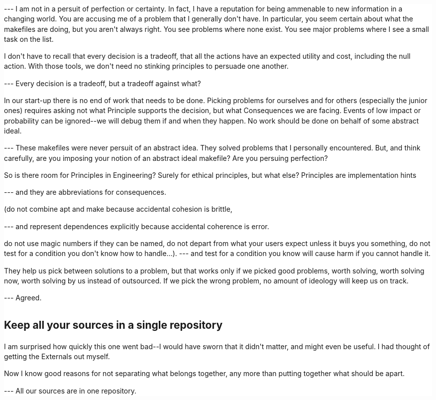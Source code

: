 --- I am not in a persuit of perfection or certainty.  In fact, I have
a reputation for being ammenable to new information in a changing world.
You are accusing me of a problem that I generally don't have.  In particular,
you seem certain about what the makefiles are doing, but you aren't always
right.  You see problems where none exist.  You see major problems where
I see a small task on the list.

I don't have to recall that every decision is a tradeoff, that all the actions
have an expected utility and cost, including the null action. With those
tools, we don't need no stinking principles to persuade one another.

--- Every decision is a tradeoff, but a tradeoff against what?

In our start-up there is no end of work that needs to be done. Picking
problems for ourselves and for others (especially the junior ones) requires
asking not what Principle supports the decision, but what Consequences we are
facing. Events of low impact or probability can be ignored--we will debug them
if and when they happen. No work should be done on behalf of some abstract
ideal.

--- These makefiles were never persuit of an abstract idea.  They solved
problems that I personally encountered.  But, and think carefully, are you
imposing your notion of an abstract ideal makefile?  Are you persuing
perfection?

So is there room for Principles in Engineering? Surely for ethical principles,
but what else? Principles are implementation hints

--- and they are abbreviations for consequences.

(do not combine apt and make because accidental cohesion is brittle,

--- and represent dependences explicitly because accidental coherence is error.

do not use magic numbers if they can be named,
do not depart from what your users expect unless it buys you something,
do not test for a condition you don't know how to handle...).
--- and test for a condition you know will cause harm if you cannot handle it.

They help us pick between solutions to a problem, but that works only if we
picked good problems, worth solving, worth solving now, worth solving by us
instead of outsourced. If we pick the wrong problem, no amount of ideology
will keep us on track.

--- Agreed.

## Keep all your sources in a single repository

I am surprised how quickly this one went bad--I would have sworn that it
didn't matter, and might even be useful. I had thought of getting the
Externals out myself.

Now I know good reasons for not separating what belongs together, any more
than putting together what should be apart.

--- All our sources are in one repository.
